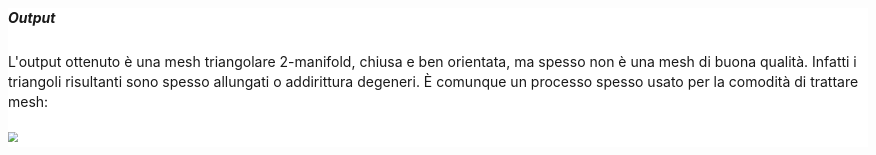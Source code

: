 ##### Output

L'output ottenuto è una mesh triangolare 2-manifold, chiusa e ben orientata, ma spesso non è una mesh di buona qualità. Infatti i triangoli risultanti sono spesso allungati o addirittura degeneri. È comunque un processo spesso usato per la comodità di trattare mesh:

<img src="C:\Uni\CG\Appunti\Immagini_appunti\Annotazione 2020-05-21 132905.png" style="zoom:60%;" />



 

 